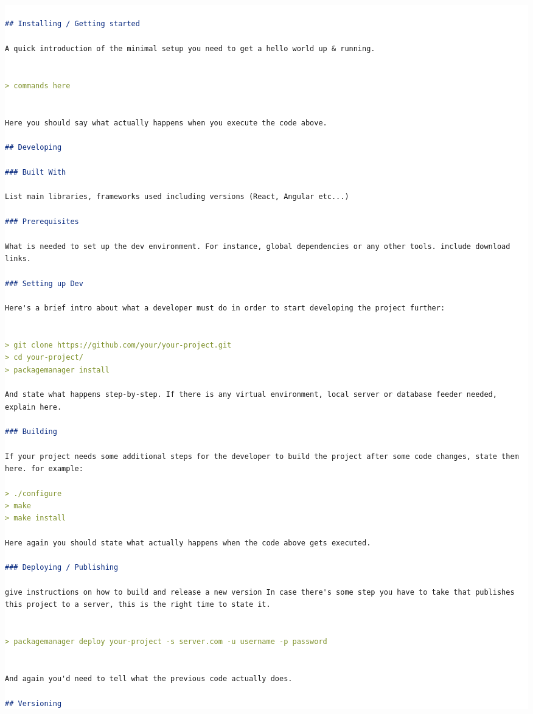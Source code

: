 ```markdown

## Installing / Getting started

A quick introduction of the minimal setup you need to get a hello world up & running.


> commands here


Here you should say what actually happens when you execute the code above.

## Developing

### Built With

List main libraries, frameworks used including versions (React, Angular etc...)

### Prerequisites

What is needed to set up the dev environment. For instance, global dependencies or any other tools. include download
links.

### Setting up Dev

Here's a brief intro about what a developer must do in order to start developing the project further:


> git clone https://github.com/your/your-project.git
> cd your-project/
> packagemanager install

And state what happens step-by-step. If there is any virtual environment, local server or database feeder needed,
explain here.

### Building

If your project needs some additional steps for the developer to build the project after some code changes, state them
here. for example:

> ./configure
> make
> make install

Here again you should state what actually happens when the code above gets executed.

### Deploying / Publishing

give instructions on how to build and release a new version In case there's some step you have to take that publishes
this project to a server, this is the right time to state it.


> packagemanager deploy your-project -s server.com -u username -p password


And again you'd need to tell what the previous code actually does.

## Versioning

```